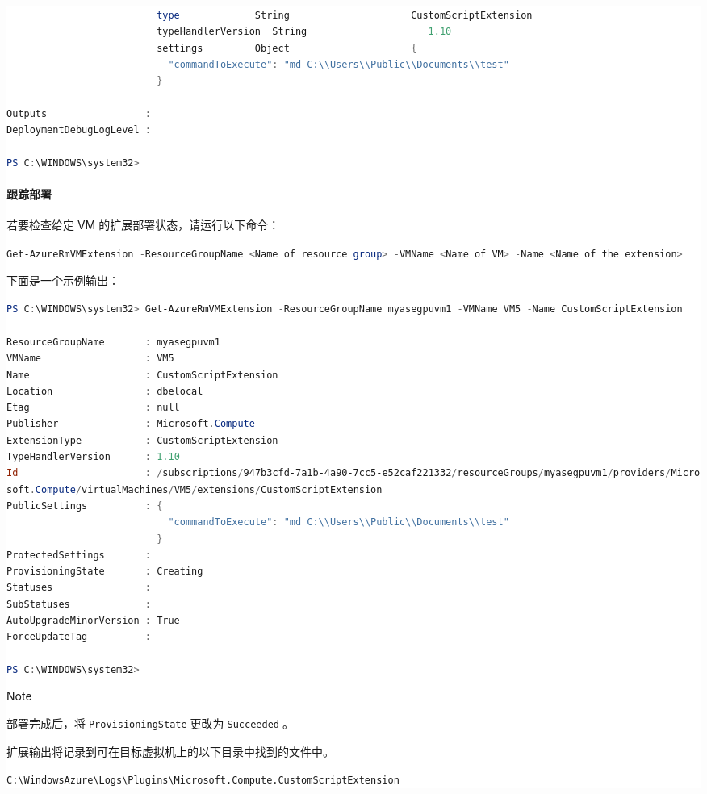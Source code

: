 ```powershell
                          type             String                     CustomScriptExtension
                          typeHandlerVersion  String                     1.10
                          settings         Object                     {
                            "commandToExecute": "md C:\\Users\\Public\\Documents\\test"
                          }

Outputs                 :
DeploymentDebugLogLevel :

PS C:\WINDOWS\system32>
```
#### <a name="track-deployment"></a>跟踪部署

若要检查给定 VM 的扩展部署状态，请运行以下命令： 

```powershell
Get-AzureRmVMExtension -ResourceGroupName <Name of resource group> -VMName <Name of VM> -Name <Name of the extension>
```
下面是一个示例输出：

```powershell
PS C:\WINDOWS\system32> Get-AzureRmVMExtension -ResourceGroupName myasegpuvm1 -VMName VM5 -Name CustomScriptExtension

ResourceGroupName       : myasegpuvm1
VMName                  : VM5
Name                    : CustomScriptExtension
Location                : dbelocal
Etag                    : null
Publisher               : Microsoft.Compute
ExtensionType           : CustomScriptExtension
TypeHandlerVersion      : 1.10
Id                      : /subscriptions/947b3cfd-7a1b-4a90-7cc5-e52caf221332/resourceGroups/myasegpuvm1/providers/Microsoft.Compute/virtualMachines/VM5/extensions/CustomScriptExtension
PublicSettings          : {
                            "commandToExecute": "md C:\\Users\\Public\\Documents\\test"
                          }
ProtectedSettings       :
ProvisioningState       : Creating
Statuses                :
SubStatuses             :
AutoUpgradeMinorVersion : True
ForceUpdateTag          :

PS C:\WINDOWS\system32>
```

> [!NOTE]
> 部署完成后，将 `ProvisioningState` 更改为 `Succeeded` 。

扩展输出将记录到可在目标虚拟机上的以下目录中找到的文件中。 

```cmd
C:\WindowsAzure\Logs\Plugins\Microsoft.Compute.CustomScriptExtension
```
